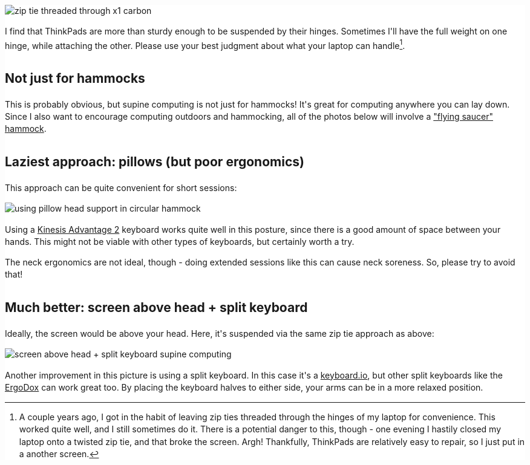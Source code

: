 ![zip tie threaded through x1 carbon
](./images/zip-tied-x1-carbon.jpg)

I find that ThinkPads are more than sturdy enough to be suspended by
their hinges. Sometimes I'll have the full weight on one hinge, while
attaching the other. Please use your best judgment about what your
laptop can handle[^screen-damage].

[^screen-damage]:
    A couple years ago, I got in the habit of leaving zip ties
    threaded through the hinges of my laptop for convenience. This
    worked quite well, and I still sometimes do it. There is a
    potential danger to this, though - one evening I hastily closed my
    laptop onto a twisted zip tie, and that broke the screen. Argh!
    Thankfully, ThinkPads are relatively easy to repair, so I just put
    in a another screen.

## Not just for hammocks

This is probably obvious, but supine computing is not just for
hammocks! It's great for computing anywhere you can lay down. Since I
also want to encourage computing outdoors and hammocking, all of the
photos below will involve a ["flying saucer" hammock][].

["flying saucer" hammock]: https://smile.amazon.com/Flowerhouse-FlyingSaucer-Hanging-Lounge-FHFSSVR-SET/dp/B07DB5LGNQ

## Laziest approach: pillows (but poor ergonomics)

This approach can be quite convenient for short sessions:

![using pillow head support in circular hammock
](./images/supine-pillowing.jpg)

Using a [Kinesis Advantage 2][] keyboard works quite well in this
posture, since there is a good amount of space between your
hands. This might not be viable with other types of keyboards, but
certainly worth a try.

The neck ergonomics are not ideal, though - doing extended sessions
like this can cause neck soreness. So, please try to avoid that!

[Kinesis Advantage 2]: https://smile.amazon.com/Kinesis-Advantage2-Ergonomic-Keyboard-KB600/dp/B07K1SMRGS

## Much better: screen above head + split keyboard

Ideally, the screen would be above your head. Here, it's suspended via
the same zip tie approach as above:

![screen above head + split keyboard supine computing
](./images/ergo-supine.jpg)

Another improvement in this picture is using a split keyboard. In this case it's
a [keyboard.io][], but other split keyboards like the [ErgoDox][] can work great
too. By placing the keyboard halves to either side, your arms can be in a more
relaxed position.


[supine]: https://en.wikipedia.org/wiki/Supine_position
[releasable zip ties]: https://smile.amazon.com/Releasable-cable-inch-50LBS-100pcs/dp/B00ANAWGM2
[keyboard.io]: https://keyboard.io
[ErgoDox]: https://ergodox-ez.com
[heavy duty suction cups]: https://smile.amazon.com/gp/product/B007VL3CB0
  [Suction cups]: https://smile.amazon.com/gp/product/B007VL3CB0/ref=ppx_yo_dt_b_asin_title_o00_s00
  [3M Command Hooks]: https://smile.amazon.com/s?k=3m+command+hooks&ref=nb_sb_noss_1
[Laptop Laidback]: https://smile.amazon.com/Laptop-Laidback-Designed-Reclined-Table/dp/B007KTM6H4
[variety of laptop stands]: https://smile.amazon.com/s?k=bed+laptop+stand&ref=nb_sb_noss
[MagicHold Laptop stand]: https://smile.amazon.com/MagicHold-Rotating-Adjusting-Compatible-13-15-6/dp/B07NXZNC88/ref=sr_1_7
[reclined computing]: /posts/deck-desk
  [Timothy Hobbs]: https://timothy.hobbs.cz/
  [DataHand split keyboard]: https://en.wikipedia.org/wiki/DataHand
  [a post from 2008]: http://xirdalium.net/2008/02/10/laid-back/
  [adventures in outdoor wearable computing]: https://timothy.hobbs.cz/wearable-computing/adventures.html
[AltWork]: https://altwork.com/
[ErgoQuest]: http://www.ergoquest.com/
[clip on belay glasses]: https://smile.amazon.com/gp/product/B01N1EYI37
[chromatic aberration]: https://en.wikipedia.org/wiki/Chromatic_aberration
[airplane computing]: /posts/comfortable-airplane-computing/
[atom feed]: /feed.xml